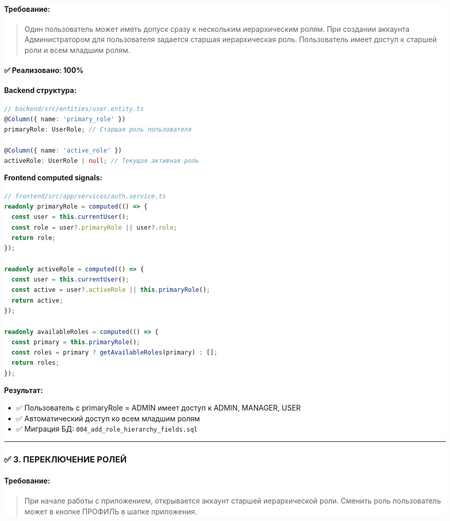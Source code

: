 #### Требование:
> Один пользователь может иметь допуск сразу к нескольким иерархическим ролям. При создании аккаунта Администратором для пользователя задается старшая иерархическая роль. Пользователь имеет доступ к старшей роли и всем младшим ролям.

#### ✅ Реализовано: **100%**

**Backend структура:**

```typescript
// backend/src/entities/user.entity.ts
@Column({ name: 'primary_role' })
primaryRole: UserRole; // Старшая роль пользователя

@Column({ name: 'active_role' })
activeRole: UserRole | null; // Текущая активная роль
```

**Frontend computed signals:**

```typescript
// frontend/src/app/services/auth.service.ts
readonly primaryRole = computed(() => {
  const user = this.currentUser();
  const role = user?.primaryRole || user?.role;
  return role;
});

readonly activeRole = computed(() => {
  const user = this.currentUser();
  const active = user?.activeRole || this.primaryRole();
  return active;
});

readonly availableRoles = computed(() => {
  const primary = this.primaryRole();
  const roles = primary ? getAvailableRoles(primary) : [];
  return roles;
});
```

**Результат:**
- ✅ Пользователь с primaryRole = ADMIN имеет доступ к ADMIN, MANAGER, USER
- ✅ Автоматический доступ ко всем младшим ролям
- ✅ Миграция БД: `004_add_role_hierarchy_fields.sql`

---

### ✅ 3. ПЕРЕКЛЮЧЕНИЕ РОЛЕЙ

#### Требование:
> При начале работы с приложением, открывается аккаунт старшей иерархической роли. Сменить роль пользователь может в кнопке ПРОФИЛЬ в шапке приложения.
